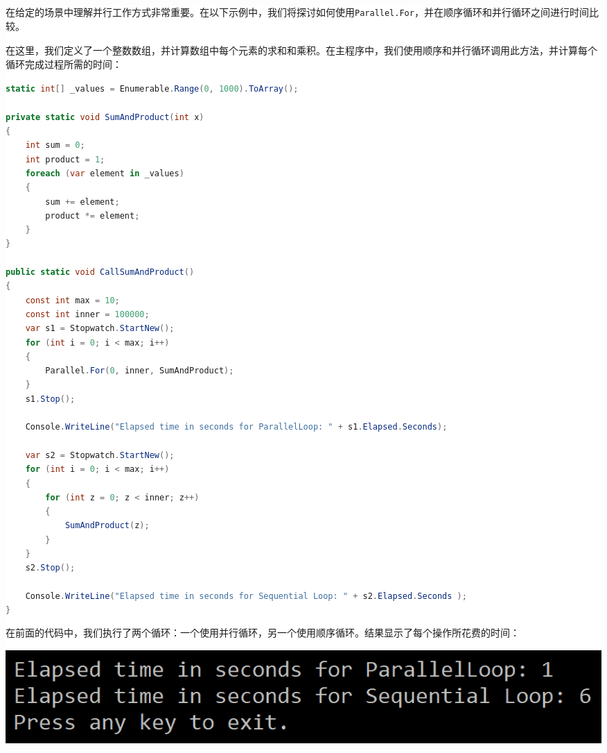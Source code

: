 在给定的场景中理解并行工作方式非常重要。在以下示例中，我们将探讨如何使用`Parallel.For`，并在顺序循环和并行循环之间进行时间比较。

在这里，我们定义了一个整数数组，并计算数组中每个元素的求和和乘积。在主程序中，我们使用顺序和并行循环调用此方法，并计算每个循环完成过程所需的时间：

```cs
static int[] _values = Enumerable.Range(0, 1000).ToArray();

private static void SumAndProduct(int x)
{
    int sum = 0;
    int product = 1;
    foreach (var element in _values)
    {
        sum += element;
        product *= element;
    }
}

public static void CallSumAndProduct()
{
    const int max = 10;
    const int inner = 100000;
    var s1 = Stopwatch.StartNew();
    for (int i = 0; i < max; i++)
    {
        Parallel.For(0, inner, SumAndProduct);
    }
    s1.Stop();

    Console.WriteLine("Elapsed time in seconds for ParallelLoop: " + s1.Elapsed.Seconds);

    var s2 = Stopwatch.StartNew();
    for (int i = 0; i < max; i++)
    {
        for (int z = 0; z < inner; z++)
        {
            SumAndProduct(z);
        }
    }
    s2.Stop();

    Console.WriteLine("Elapsed time in seconds for Sequential Loop: " + s2.Elapsed.Seconds );
}
```

在前面的代码中，我们执行了两个循环：一个使用并行循环，另一个使用顺序循环。结果显示了每个操作所花费的时间：

![](img/2683561f-3fd8-40d0-855f-e7275065851f.png)
